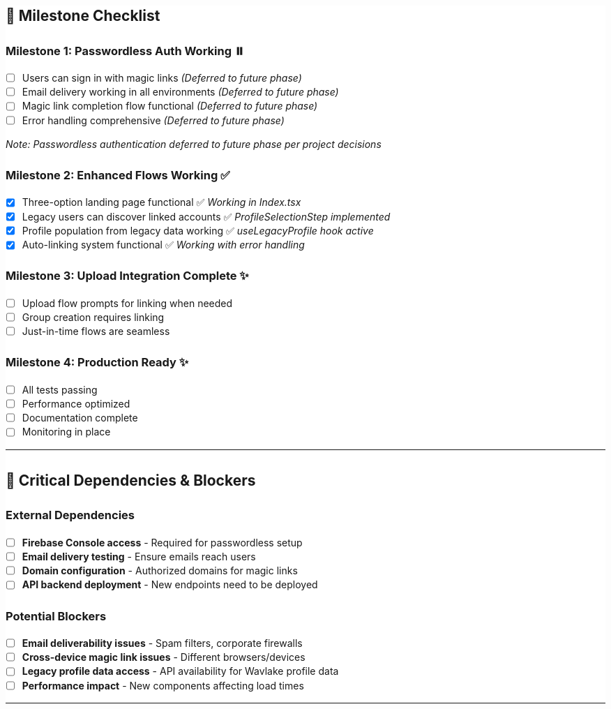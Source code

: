 
## 🎯 **Milestone Checklist**

### **Milestone 1: Passwordless Auth Working** ⏸️

- [ ] Users can sign in with magic links *(Deferred to future phase)*
- [ ] Email delivery working in all environments *(Deferred to future phase)*
- [ ] Magic link completion flow functional *(Deferred to future phase)*
- [ ] Error handling comprehensive *(Deferred to future phase)*

*Note: Passwordless authentication deferred to future phase per project decisions*

### **Milestone 2: Enhanced Flows Working** ✅

- [x] Three-option landing page functional ✅ *Working in Index.tsx*
- [x] Legacy users can discover linked accounts ✅ *ProfileSelectionStep implemented*
- [x] Profile population from legacy data working ✅ *useLegacyProfile hook active*
- [x] Auto-linking system functional ✅ *Working with error handling*

### **Milestone 3: Upload Integration Complete** ✨

- [ ] Upload flow prompts for linking when needed
- [ ] Group creation requires linking
- [ ] Just-in-time flows are seamless

### **Milestone 4: Production Ready** ✨

- [ ] All tests passing
- [ ] Performance optimized
- [ ] Documentation complete
- [ ] Monitoring in place

---

## 🚨 **Critical Dependencies & Blockers**

### **External Dependencies**

- [ ] **Firebase Console access** - Required for passwordless setup
- [ ] **Email delivery testing** - Ensure emails reach users
- [ ] **Domain configuration** - Authorized domains for magic links
- [ ] **API backend deployment** - New endpoints need to be deployed

### **Potential Blockers**

- [ ] **Email deliverability issues** - Spam filters, corporate firewalls
- [ ] **Cross-device magic link issues** - Different browsers/devices
- [ ] **Legacy profile data access** - API availability for Wavlake profile data
- [ ] **Performance impact** - New components affecting load times

---
